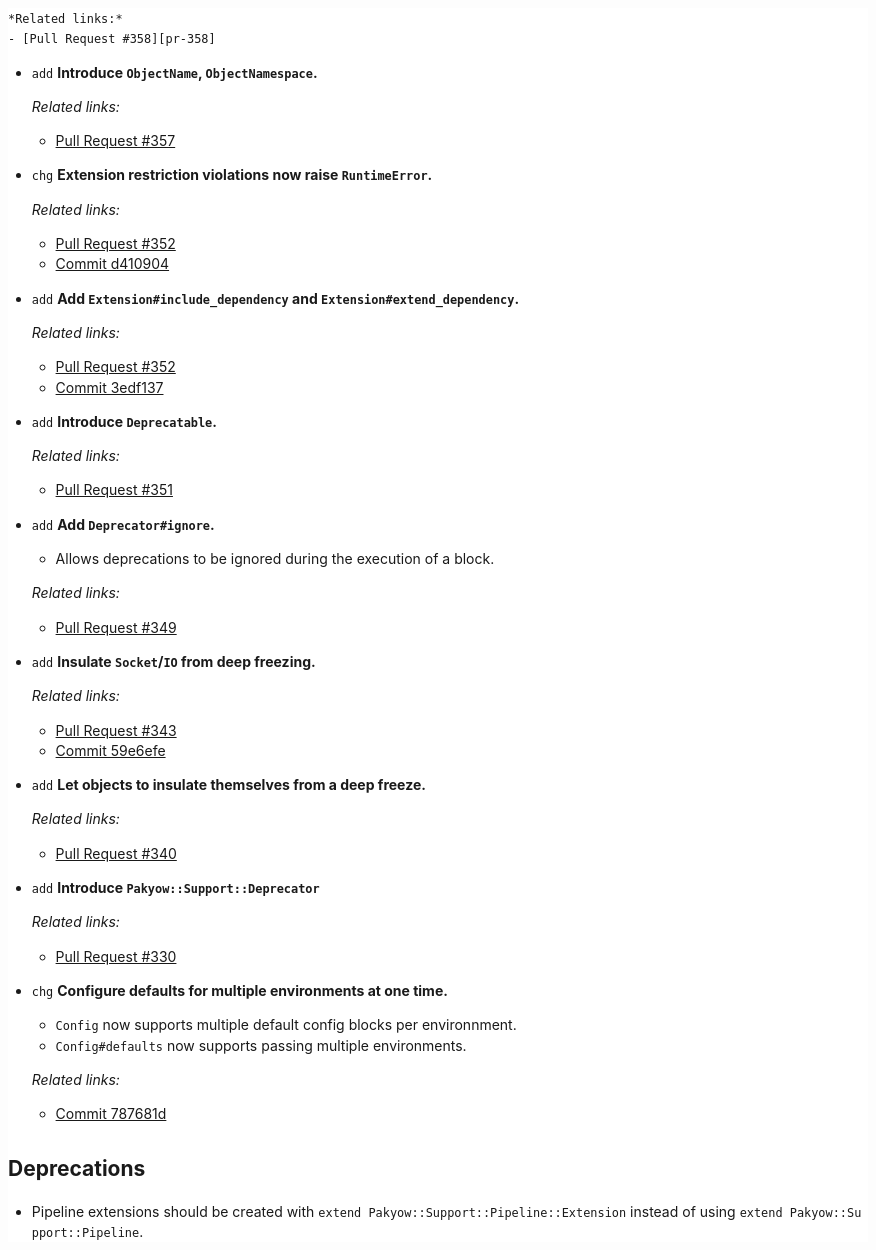     *Related links:*
    - [Pull Request #358][pr-358]

  * `add` **Introduce `ObjectName`, `ObjectNamespace`.**

    *Related links:*
    - [Pull Request #357][pr-357]

  * `chg` **Extension restriction violations now raise `RuntimeError`.**

    *Related links:*
    - [Pull Request #352][pr-352]
    - [Commit d410904][d410904]

  * `add` **Add `Extension#include_dependency` and `Extension#extend_dependency`.**

    *Related links:*
    - [Pull Request #352][pr-352]
    - [Commit 3edf137][3edf137]

  * `add` **Introduce `Deprecatable`.**

    *Related links:*
    - [Pull Request #351][pr-351]

  * `add` **Add `Deprecator#ignore`.**
    - Allows deprecations to be ignored during the execution of a block.

    *Related links:*
    - [Pull Request #349][pr-349]

  * `add` **Insulate `Socket`/`IO` from deep freezing.**

    *Related links:*
    - [Pull Request #343][pr-343]
    - [Commit 59e6efe][59e6efe]

  * `add` **Let objects to insulate themselves from a deep freeze.**

    *Related links:*
    - [Pull Request #340][pr-340]

  * `add` **Introduce `Pakyow::Support::Deprecator`**

    *Related links:*
    - [Pull Request #330][pr-330]

  * `chg` **Configure defaults for multiple environments at one time.**
    - `Config` now supports multiple default config blocks per environnment.
    - `Config#defaults` now supports passing multiple environments.

    *Related links:*
    - [Commit 787681d][787681d]

## Deprecations

  * Pipeline extensions should be created with `extend Pakyow::Support::Pipeline::Extension` instead
    of using `extend Pakyow::Support::Pipeline`.


[pr-553]: https://github.com/pakyow/pakyow/pull/553
[pr-551]: https://github.com/pakyow/pakyow/pull/551
[pr-547]: https://github.com/pakyow/pakyow/pull/547
[pr-537]: https://github.com/pakyow/pakyow/pull/537
[pr-531]: https://github.com/pakyow/pakyow/pull/531
[pr-527]: https://github.com/pakyow/pakyow/pull/527
[pr-526]: https://github.com/pakyow/pakyow/pull/526
[pr-522]: https://github.com/pakyow/pakyow/pull/522
[pr-521]: https://github.com/pakyow/pakyow/pull/521
[pr-497]: https://github.com/pakyow/pakyow/pull/497
[pr-479]: https://github.com/pakyow/pakyow/pull/479
[pr-478]: https://github.com/pakyow/pakyow/pull/478
[pr-456]: https://github.com/pakyow/pakyow/pull/456
[pr-455]: https://github.com/pakyow/pakyow/pull/455
[pr-452]: https://github.com/pakyow/pakyow/pull/452
[pr-441]: https://github.com/pakyow/pakyow/pull/441
[pr-430]: https://github.com/pakyow/pakyow/pull/430
[pr-429]: https://github.com/pakyow/pakyow/pull/429
[pr-428]: https://github.com/pakyow/pakyow/pull/428
[pr-427]: https://github.com/pakyow/pakyow/pull/427
[pr-426]: https://github.com/pakyow/pakyow/pull/426
[pr-425]: https://github.com/pakyow/pakyow/pull/425
[pr-424]: https://github.com/pakyow/pakyow/pull/424
[pr-423]: https://github.com/pakyow/pakyow/pull/423
[pr-422]: https://github.com/pakyow/pakyow/pull/422
[pr-421]: https://github.com/pakyow/pakyow/pull/421
[pr-420]: https://github.com/pakyow/pakyow/pull/420
[pr-419]: https://github.com/pakyow/pakyow/pull/419
[pr-417]: https://github.com/pakyow/pakyow/pull/417
[pr-414]: https://github.com/pakyow/pakyow/pull/414
[pr-408]: https://github.com/pakyow/pakyow/pull/408
[pr-403]: https://github.com/pakyow/pakyow/pull/403
[pr-396]: https://github.com/pakyow/pakyow/pull/396
[pr-393]: https://github.com/pakyow/pakyow/pull/393
[pr-389]: https://github.com/pakyow/pakyow/pull/389
[pr-387]: https://github.com/pakyow/pakyow/pull/387
[pr-385]: https://github.com/pakyow/pakyow/pull/385
[pr-384]: https://github.com/pakyow/pakyow/pull/384
[pr-383]: https://github.com/pakyow/pakyow/pull/383
[pr-379]: https://github.com/pakyow/pakyow/pull/379
[pr-378]: https://github.com/pakyow/pakyow/pull/378
[pr-377]: https://github.com/pakyow/pakyow/pull/377
[pr-376]: https://github.com/pakyow/pakyow/pull/376
[pr-373]: https://github.com/pakyow/pakyow/pull/373
[pr-372]: https://github.com/pakyow/pakyow/pull/372
[pr-371]: https://github.com/pakyow/pakyow/pull/371
[pr-370]: https://github.com/pakyow/pakyow/pull/370
[pr-369]: https://github.com/pakyow/pakyow/pull/369
[pr-368]: https://github.com/pakyow/pakyow/pull/368
[pr-367]: https://github.com/pakyow/pakyow/pull/367
[pr-366]: https://github.com/pakyow/pakyow/pull/366
[pr-365]: https://github.com/pakyow/pakyow/pull/365
[pr-364]: https://github.com/pakyow/pakyow/pull/364
[pr-363]: https://github.com/pakyow/pakyow/pull/363
[pr-361]: https://github.com/pakyow/pakyow/pull/361
[pr-359]: https://github.com/pakyow/pakyow/pull/359
[pr-358]: https://github.com/pakyow/pakyow/pull/358
[pr-357]: https://github.com/pakyow/pakyow/pull/357
[pr-352]: https://github.com/pakyow/pakyow/pull/352
[pr-351]: https://github.com/pakyow/pakyow/pull/351
[pr-349]: https://github.com/pakyow/pakyow/pull/349
[pr-343]: https://github.com/pakyow/pakyow/pull/343
[pr-340]: https://github.com/pakyow/pakyow/pull/340
[pr-330]: https://github.com/pakyow/pakyow/pull/330
[9ef221b]: https://github.com/pakyow/pakyow/commit/8eefc4ac6b6c04c0899471a12bc68e4edbc30f46
[244d4f6]: https://github.com/pakyow/pakyow/commit/244d4f6d2e5f18a38bf20cd4a4fcf8e3913137b3
[9ef221b]: https://github.com/pakyow/pakyow/commit/9ef221bcd671f37700d123fe852d0b316216f0d8
[59d983b]: https://github.com/pakyow/pakyow/commit/59d983b3cc31fd92d4ed8616f25c9a20d15da27b
[d410904]: https://github.com/pakyow/pakyow/commit/d4109047797e8e5d7f4233fe61a42ed472c96cd7
[3edf137]: https://github.com/pakyow/pakyow/commit/3edf1372869b4a49c4ad83cebc8eb55023f91278
[59e6efe]: https://github.com/pakyow/pakyow/commit/59e6efe42f1d6f5d48d15359d2e1a63bea9a0600
[787681d]: https://github.com/pakyow/pakyow/commit/787681dacbbd3ce79f6e38a5672749635903a85b
[pr-375]: https://github.com/pakyow/pakyow/pull/375
[pr-316]: https://github.com/pakyow/pakyow/pull/316/commits
[pr-312]: https://github.com/pakyow/pakyow/pull/312/commits
[pr-297]: https://github.com/pakyow/pakyow/pull/297/commits
[f7591d4]: https://github.com/pakyow/pakyow/commit/f7591d406fd87c04eee3ee036da6a780188971b6
[62112dc]: https://github.com/pakyow/pakyow/commit/62112dc1396e397fda73e92df780c4358e28a3fa
[fe1f554]: https://github.com/pakyow/pakyow/commit/fe1f554b56a4c22298f8c2b7809519a9b8eb220b
